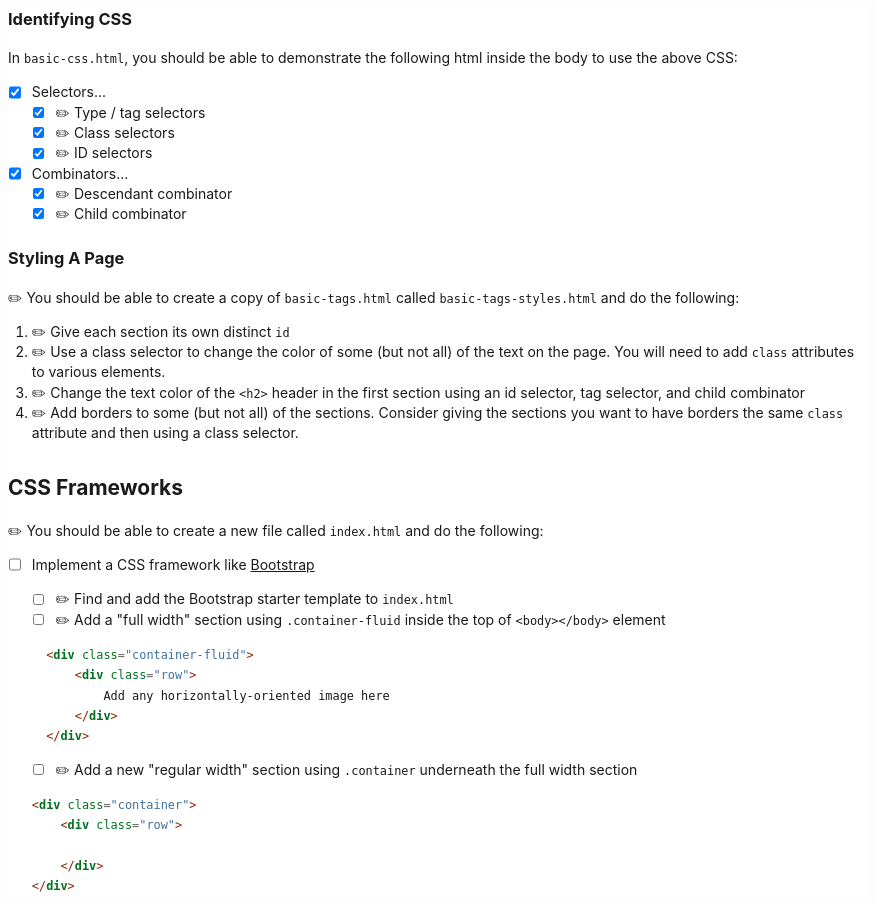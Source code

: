 
### Identifying CSS

In `basic-css.html`, you should be able to demonstrate the following html inside the body to use the above CSS:

- [x] Selectors...
  - [x] ✏️ Type / tag selectors
  - [x] ✏️ Class selectors
  - [x] ✏️ ID selectors
- [x] Combinators...
  - [x] ✏️ Descendant combinator
  - [x] ✏️ Child combinator

### Styling A Page

✏️ You should be able to create a copy of `basic-tags.html` called `basic-tags-styles.html` and do the following:

1. ✏️ Give each section its own distinct `id`
1. ✏️ Use a class selector to change the color of some (but not all) of the text on the page. You will need to add `class` attributes to various elements.
1. ✏️ Change the text color of the `<h2>` header in the first section using an id selector, tag selector, and child combinator
1. ✏️ Add borders to some (but not all) of the sections. Consider giving the sections you want to have borders the same `class` attribute and then using a class selector.






## CSS Frameworks

✏️ You should be able to create a new file called `index.html` and do the following:

- [ ] Implement a CSS framework like [Bootstrap](https://getbootstrap.com/)
  - [ ] ✏️ Find and add the Bootstrap starter template to `index.html`
  - [ ] ✏️ Add a "full width" section using `.container-fluid` inside the top of `<body></body>` element

  ```html
	<div class="container-fluid">
		<div class="row">
			Add any horizontally-oriented image here
		</div>
	</div>
  ```

  - [ ] ✏️ Add a new "regular width" section using `.container` underneath the full width section

  ```html
  <div class="container">
	  <div class="row">

	  </div>
  </div>
  ```
